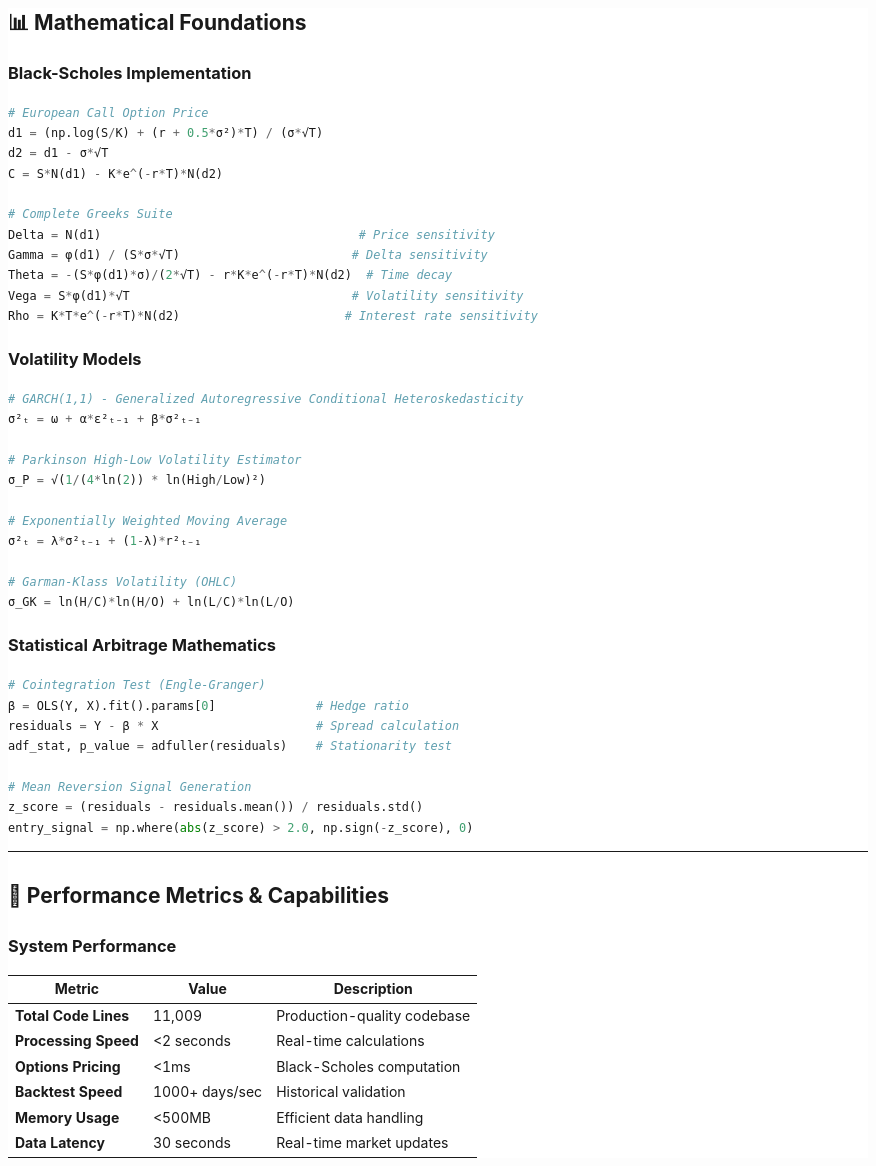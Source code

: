 ## 📊 **Mathematical Foundations**

### **Black-Scholes Implementation**
```python
# European Call Option Price
d1 = (np.log(S/K) + (r + 0.5*σ²)*T) / (σ*√T)
d2 = d1 - σ*√T
C = S*N(d1) - K*e^(-r*T)*N(d2)

# Complete Greeks Suite
Delta = N(d1)                                    # Price sensitivity
Gamma = φ(d1) / (S*σ*√T)                        # Delta sensitivity  
Theta = -(S*φ(d1)*σ)/(2*√T) - r*K*e^(-r*T)*N(d2)  # Time decay
Vega = S*φ(d1)*√T                               # Volatility sensitivity
Rho = K*T*e^(-r*T)*N(d2)                       # Interest rate sensitivity
```

### **Volatility Models**
```python
# GARCH(1,1) - Generalized Autoregressive Conditional Heteroskedasticity
σ²ₜ = ω + α*ε²ₜ₋₁ + β*σ²ₜ₋₁

# Parkinson High-Low Volatility Estimator
σ_P = √(1/(4*ln(2)) * ln(High/Low)²)

# Exponentially Weighted Moving Average
σ²ₜ = λ*σ²ₜ₋₁ + (1-λ)*r²ₜ₋₁

# Garman-Klass Volatility (OHLC)
σ_GK = ln(H/C)*ln(H/O) + ln(L/C)*ln(L/O)
```

### **Statistical Arbitrage Mathematics**
```python
# Cointegration Test (Engle-Granger)
β = OLS(Y, X).fit().params[0]              # Hedge ratio
residuals = Y - β * X                      # Spread calculation
adf_stat, p_value = adfuller(residuals)    # Stationarity test

# Mean Reversion Signal Generation
z_score = (residuals - residuals.mean()) / residuals.std()
entry_signal = np.where(abs(z_score) > 2.0, np.sign(-z_score), 0)
```

---

## 🚀 **Performance Metrics & Capabilities**

### **System Performance**
| Metric | Value | Description |
|--------|-------|-------------|
| **Total Code Lines** | 11,009 | Production-quality codebase |
| **Processing Speed** | <2 seconds | Real-time calculations |
| **Options Pricing** | <1ms | Black-Scholes computation |
| **Backtest Speed** | 1000+ days/sec | Historical validation |
| **Memory Usage** | <500MB | Efficient data handling |
| **Data Latency** | 30 seconds | Real-time market updates |
